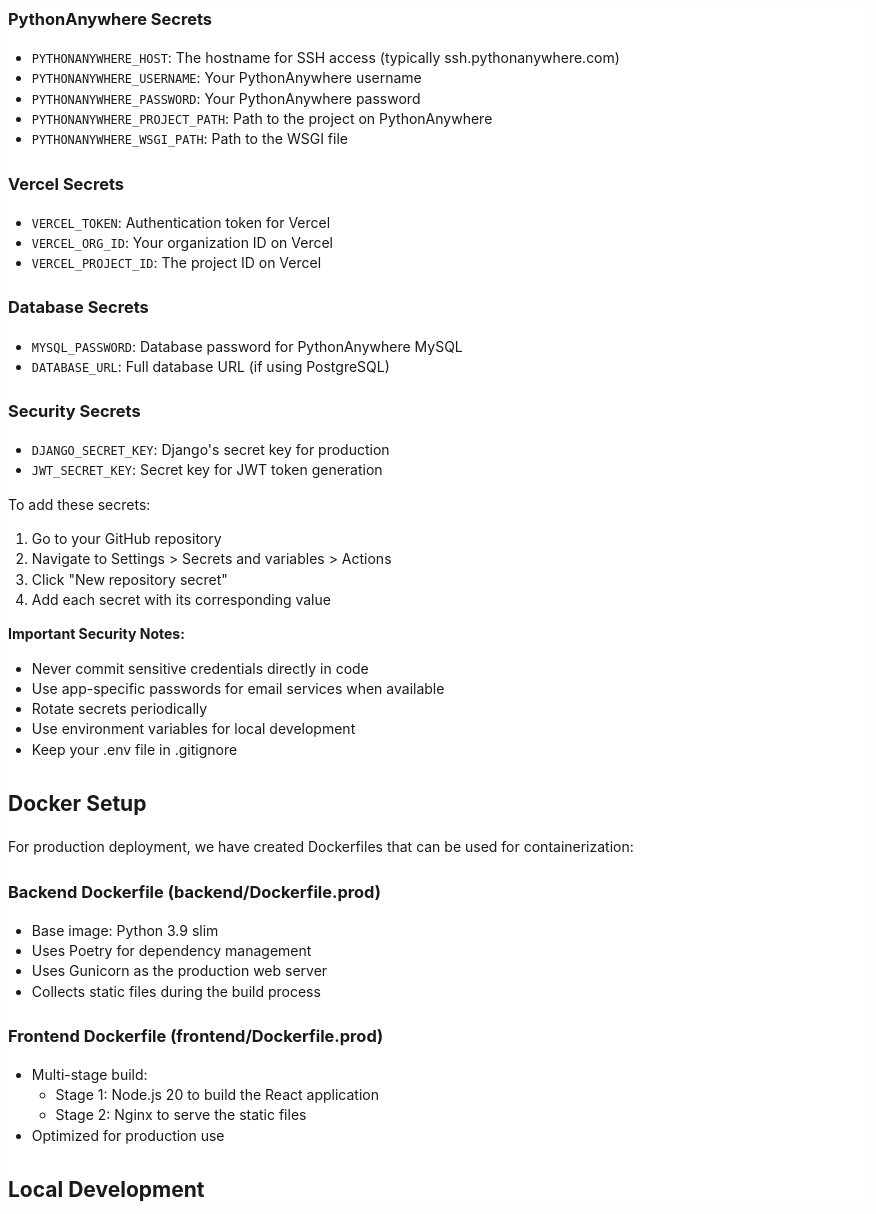 ### PythonAnywhere Secrets
- `PYTHONANYWHERE_HOST`: The hostname for SSH access (typically ssh.pythonanywhere.com)
- `PYTHONANYWHERE_USERNAME`: Your PythonAnywhere username
- `PYTHONANYWHERE_PASSWORD`: Your PythonAnywhere password
- `PYTHONANYWHERE_PROJECT_PATH`: Path to the project on PythonAnywhere
- `PYTHONANYWHERE_WSGI_PATH`: Path to the WSGI file

### Vercel Secrets
- `VERCEL_TOKEN`: Authentication token for Vercel
- `VERCEL_ORG_ID`: Your organization ID on Vercel
- `VERCEL_PROJECT_ID`: The project ID on Vercel

### Database Secrets
- `MYSQL_PASSWORD`: Database password for PythonAnywhere MySQL
- `DATABASE_URL`: Full database URL (if using PostgreSQL)

### Security Secrets
- `DJANGO_SECRET_KEY`: Django's secret key for production
- `JWT_SECRET_KEY`: Secret key for JWT token generation

To add these secrets:
1. Go to your GitHub repository
2. Navigate to Settings > Secrets and variables > Actions
3. Click "New repository secret"
4. Add each secret with its corresponding value

**Important Security Notes:**
- Never commit sensitive credentials directly in code
- Use app-specific passwords for email services when available
- Rotate secrets periodically
- Use environment variables for local development
- Keep your .env file in .gitignore

## Docker Setup

For production deployment, we have created Dockerfiles that can be used for containerization:

### Backend Dockerfile (backend/Dockerfile.prod)
- Base image: Python 3.9 slim
- Uses Poetry for dependency management
- Uses Gunicorn as the production web server
- Collects static files during the build process

### Frontend Dockerfile (frontend/Dockerfile.prod)
- Multi-stage build:
  - Stage 1: Node.js 20 to build the React application
  - Stage 2: Nginx to serve the static files
- Optimized for production use

## Local Development

